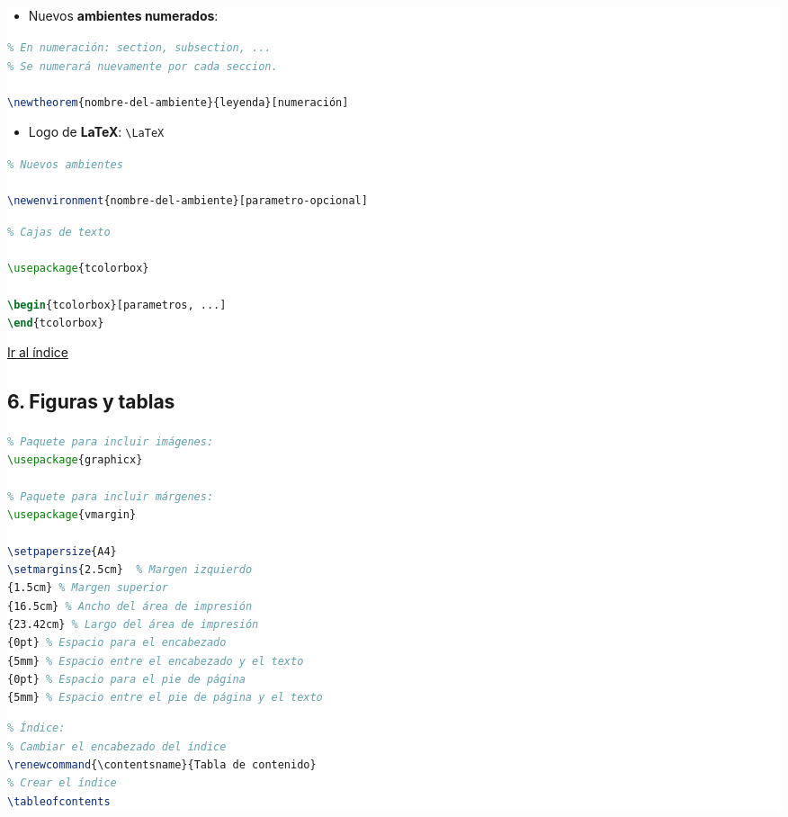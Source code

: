 - Nuevos **ambientes numerados**:

```tex
% En numeración: section, subsection, ...
% Se numerará nuevamente por cada seccion.

\newtheorem{nombre-del-ambiente}{leyenda}[numeración]
```

- Logo de **LaTeX**: `\LaTeX`

```tex
% Nuevos ambientes

\newenvironment{nombre-del-ambiente}[parametro-opcional]
```

```tex
% Cajas de texto

\usepackage{tcolorbox}

\begin{tcolorbox}[parametros, ...]
\end{tcolorbox}
```

[Ir al índice][Indice]

<a id="seccion-6"></a>

## 6. Figuras y tablas

```tex
% Paquete para incluir imágenes:
\usepackage{graphicx}

% Paquete para incluir márgenes:
\usepackage{vmargin}

\setpapersize{A4}
\setmargins{2.5cm}  % Margen izquierdo
{1.5cm} % Margen superior
{16.5cm} % Ancho del área de impresión
{23.42cm} % Largo del área de impresión
{0pt} % Espacio para el encabezado
{5mm} % Espacio entre el encabezado y el texto
{0pt} % Espacio para el pie de página
{5mm} % Espacio entre el pie de página y el texto
```

```tex
% Índice:
% Cambiar el encabezado del índice
\renewcommand{\contentsname}{Tabla de contenido}
% Crear el índice
\tableofcontents
```


[Indice]: #indice